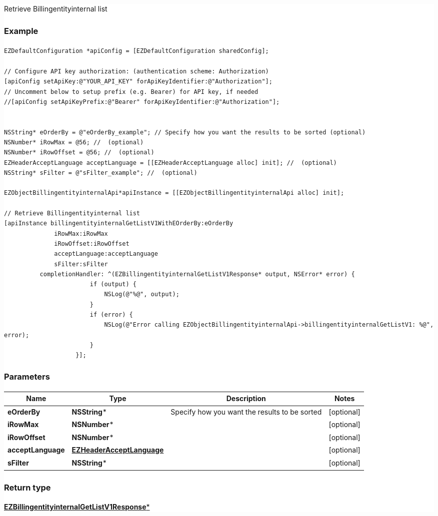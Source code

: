 Retrieve Billingentityinternal list



### Example
```objc
EZDefaultConfiguration *apiConfig = [EZDefaultConfiguration sharedConfig];

// Configure API key authorization: (authentication scheme: Authorization)
[apiConfig setApiKey:@"YOUR_API_KEY" forApiKeyIdentifier:@"Authorization"];
// Uncomment below to setup prefix (e.g. Bearer) for API key, if needed
//[apiConfig setApiKeyPrefix:@"Bearer" forApiKeyIdentifier:@"Authorization"];


NSString* eOrderBy = @"eOrderBy_example"; // Specify how you want the results to be sorted (optional)
NSNumber* iRowMax = @56; //  (optional)
NSNumber* iRowOffset = @56; //  (optional)
EZHeaderAcceptLanguage acceptLanguage = [[EZHeaderAcceptLanguage alloc] init]; //  (optional)
NSString* sFilter = @"sFilter_example"; //  (optional)

EZObjectBillingentityinternalApi*apiInstance = [[EZObjectBillingentityinternalApi alloc] init];

// Retrieve Billingentityinternal list
[apiInstance billingentityinternalGetListV1WithEOrderBy:eOrderBy
              iRowMax:iRowMax
              iRowOffset:iRowOffset
              acceptLanguage:acceptLanguage
              sFilter:sFilter
          completionHandler: ^(EZBillingentityinternalGetListV1Response* output, NSError* error) {
                        if (output) {
                            NSLog(@"%@", output);
                        }
                        if (error) {
                            NSLog(@"Error calling EZObjectBillingentityinternalApi->billingentityinternalGetListV1: %@", error);
                        }
                    }];
```

### Parameters

Name | Type | Description  | Notes
------------- | ------------- | ------------- | -------------
 **eOrderBy** | **NSString***| Specify how you want the results to be sorted | [optional] 
 **iRowMax** | **NSNumber***|  | [optional] 
 **iRowOffset** | **NSNumber***|  | [optional] 
 **acceptLanguage** | [**EZHeaderAcceptLanguage**](.md)|  | [optional] 
 **sFilter** | **NSString***|  | [optional] 

### Return type

[**EZBillingentityinternalGetListV1Response***](EZBillingentityinternalGetListV1Response.md)
